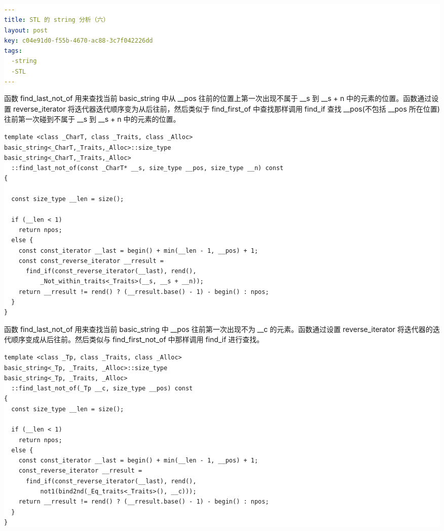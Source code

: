 ```yaml
---
title: STL 的 string 分析（六）
layout: post
key: c04e91d0-f55b-4670-ac88-3c7f042226dd
tags:
  -string 
  -STL 
---
```


函数 find\_last\_not\_of 用来查找当前 basic\_string 中从 \_\_pos 往前的位置上第一次出现不属于 \_\_s 到 \_\_s + n 中的元素的位置。函数通过设置 reverse\_iterator 将迭代器迭代顺序变为从后往前，然后类似于 find\_first\_of 中查找那样调用 find\_if 查找 \_\_pos(不包括 \_\_pos 所在位置)往前第一次碰到不属于 \_\_s 到 \_\_s + n 中的元素的位置。

	template <class _CharT, class _Traits, class _Alloc>
	basic_string<_CharT,_Traits,_Alloc>::size_type
	basic_string<_CharT,_Traits,_Alloc>
	  ::find_last_not_of(const _CharT* __s, size_type __pos, size_type __n) const 
	{

	  const size_type __len = size();

	  if (__len < 1)
	    return npos;
	  else {
	    const const_iterator __last = begin() + min(__len - 1, __pos) + 1;
	    const const_reverse_iterator __rresult =
	      find_if(const_reverse_iterator(__last), rend(),
		      _Not_within_traits<_Traits>(__s, __s + __n));
	    return __rresult != rend() ? (__rresult.base() - 1) - begin() : npos;
	  }
	}

<div class="cut"></div>

函数 find\_last\_not\_of 用来查找当前 basic\_string 中 \_\_pos 往前第一次出现不为 \_\_c 的元素。函数通过设置 reverse\_iterator 将迭代器的迭代顺序变成从后往前。然后类似与 find\_first\_not\_of 中那样调用 find\_if 进行查找。

	template <class _Tp, class _Traits, class _Alloc>
	basic_string<_Tp, _Traits, _Alloc>::size_type
	basic_string<_Tp, _Traits, _Alloc>
	  ::find_last_not_of(_Tp __c, size_type __pos) const 
	{
	  const size_type __len = size();

	  if (__len < 1)
	    return npos;
	  else {
	    const const_iterator __last = begin() + min(__len - 1, __pos) + 1;
	    const_reverse_iterator __rresult =
	      find_if(const_reverse_iterator(__last), rend(),
		      not1(bind2nd(_Eq_traits<_Traits>(), __c)));
	    return __rresult != rend() ? (__rresult.base() - 1) - begin() : npos;
	  }
	}
	